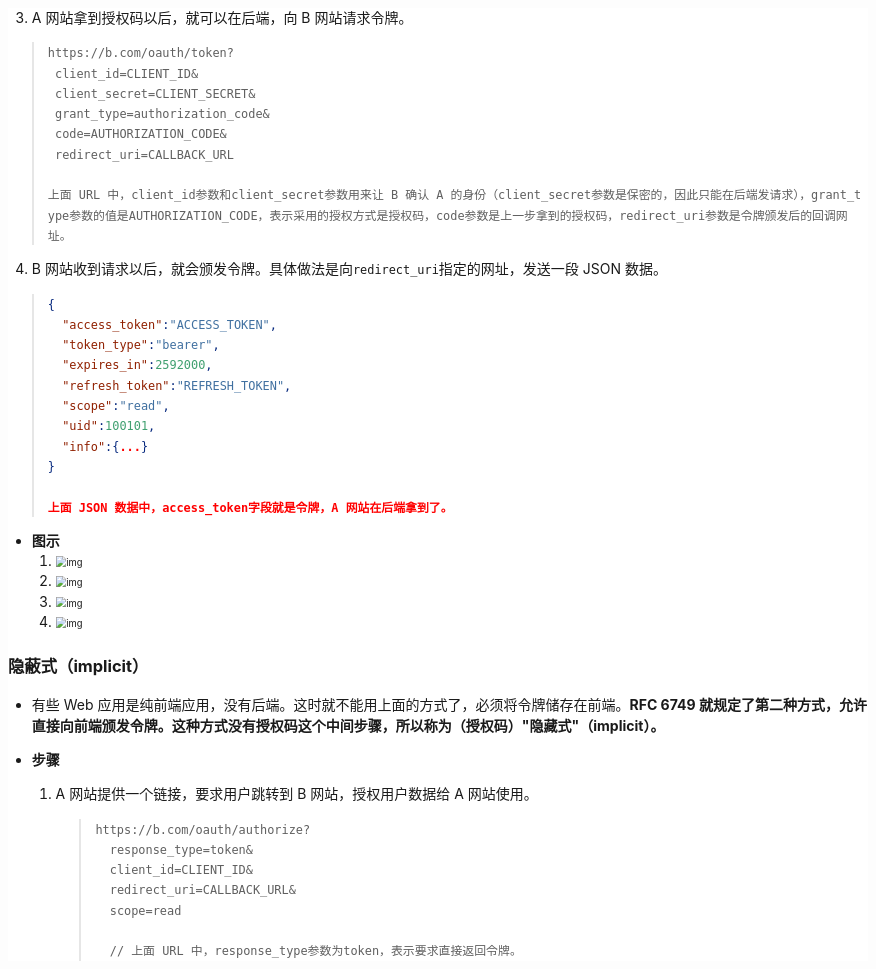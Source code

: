   3. A 网站拿到授权码以后，就可以在后端，向 B 网站请求令牌。

  > ```http
  > https://b.com/oauth/token?
  >  client_id=CLIENT_ID&
  >  client_secret=CLIENT_SECRET&
  >  grant_type=authorization_code&
  >  code=AUTHORIZATION_CODE&
  >  redirect_uri=CALLBACK_URL
  > 
  > 上面 URL 中，client_id参数和client_secret参数用来让 B 确认 A 的身份（client_secret参数是保密的，因此只能在后端发请求），grant_type参数的值是AUTHORIZATION_CODE，表示采用的授权方式是授权码，code参数是上一步拿到的授权码，redirect_uri参数是令牌颁发后的回调网址。
  > ```

  4. B 网站收到请求以后，就会颁发令牌。具体做法是向`redirect_uri`指定的网址，发送一段 JSON 数据。

  > ```json
  > {    
  >   "access_token":"ACCESS_TOKEN",
  >   "token_type":"bearer",
  >   "expires_in":2592000,
  >   "refresh_token":"REFRESH_TOKEN",
  >   "scope":"read",
  >   "uid":100101,
  >   "info":{...}
  > }
  >     
  > 上面 JSON 数据中，access_token字段就是令牌，A 网站在后端拿到了。
  > ```

* **图示**
  1. <img src="https://www.wangbase.com/blogimg/asset/201904/bg2019040902.jpg" alt="img" style="zoom: 67%;" />
  2. <img src="https://www.wangbase.com/blogimg/asset/201904/bg2019040907.jpg" alt="img" style="zoom:67%;" />
  3. <img src="https://www.wangbase.com/blogimg/asset/201904/bg2019040904.jpg" alt="img" style="zoom:67%;" />
  4. <img src="https://www.wangbase.com/blogimg/asset/201904/bg2019040905.jpg" alt="img" style="zoom:67%;" />

### 隐蔽式（implicit）

* 有些 Web 应用是纯前端应用，没有后端。这时就不能用上面的方式了，必须将令牌储存在前端。**RFC 6749 就规定了第二种方式，允许直接向前端颁发令牌。这种方式没有授权码这个中间步骤，所以称为（授权码）"隐藏式"（implicit）。**

* **步骤**

  1. A 网站提供一个链接，要求用户跳转到 B 网站，授权用户数据给 A 网站使用。

     > ```http
     > https://b.com/oauth/authorize?
     >   response_type=token&
     >   client_id=CLIENT_ID&
     >   redirect_uri=CALLBACK_URL&
     >   scope=read
     >   
     >   // 上面 URL 中，response_type参数为token，表示要求直接返回令牌。
     > ```
